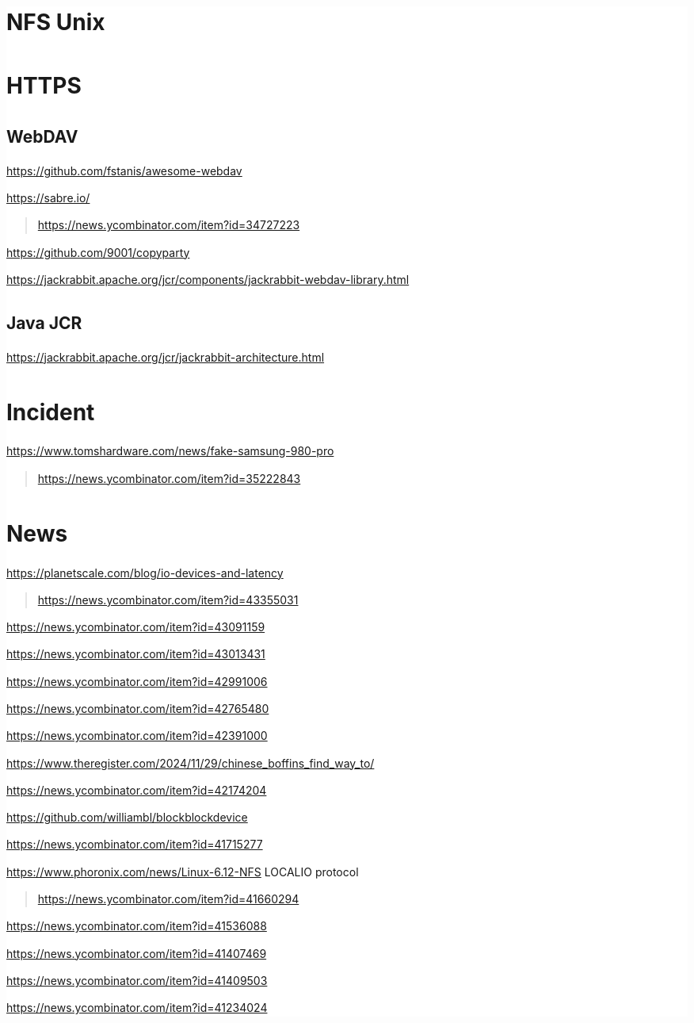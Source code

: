 # NFS Unix

# HTTPS
## WebDAV
https://github.com/fstanis/awesome-webdav

https://sabre.io/
> https://news.ycombinator.com/item?id=34727223

https://github.com/9001/copyparty

https://jackrabbit.apache.org/jcr/components/jackrabbit-webdav-library.html

## Java JCR
https://jackrabbit.apache.org/jcr/jackrabbit-architecture.html

# Incident
https://www.tomshardware.com/news/fake-samsung-980-pro
> https://news.ycombinator.com/item?id=35222843

# News
https://planetscale.com/blog/io-devices-and-latency
> https://news.ycombinator.com/item?id=43355031

https://news.ycombinator.com/item?id=43091159

https://news.ycombinator.com/item?id=43013431

https://news.ycombinator.com/item?id=42991006

https://news.ycombinator.com/item?id=42765480

https://news.ycombinator.com/item?id=42391000

https://www.theregister.com/2024/11/29/chinese_boffins_find_way_to/

https://news.ycombinator.com/item?id=42174204

https://github.com/williambl/blockblockdevice

https://news.ycombinator.com/item?id=41715277

https://www.phoronix.com/news/Linux-6.12-NFS LOCALIO protocol
> https://news.ycombinator.com/item?id=41660294

https://news.ycombinator.com/item?id=41536088

https://news.ycombinator.com/item?id=41407469

https://news.ycombinator.com/item?id=41409503

https://news.ycombinator.com/item?id=41234024
